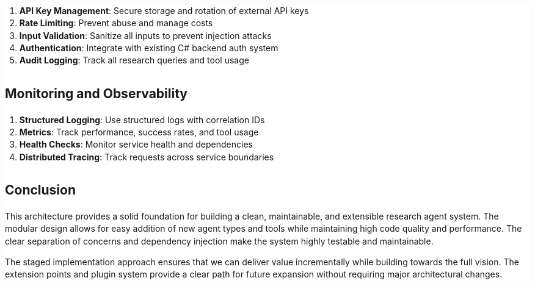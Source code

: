 1. **API Key Management**: Secure storage and rotation of external API keys
2. **Rate Limiting**: Prevent abuse and manage costs
3. **Input Validation**: Sanitize all inputs to prevent injection attacks
4. **Authentication**: Integrate with existing C# backend auth system
5. **Audit Logging**: Track all research queries and tool usage

## Monitoring and Observability

1. **Structured Logging**: Use structured logs with correlation IDs
2. **Metrics**: Track performance, success rates, and tool usage
3. **Health Checks**: Monitor service health and dependencies
4. **Distributed Tracing**: Track requests across service boundaries

## Conclusion

This architecture provides a solid foundation for building a clean, maintainable, and extensible research agent system. The modular design allows for easy addition of new agent types and tools while maintaining high code quality and performance. The clear separation of concerns and dependency injection make the system highly testable and maintainable.

The staged implementation approach ensures that we can deliver value incrementally while building towards the full vision. The extension points and plugin system provide a clear path for future expansion without requiring major architectural changes. 